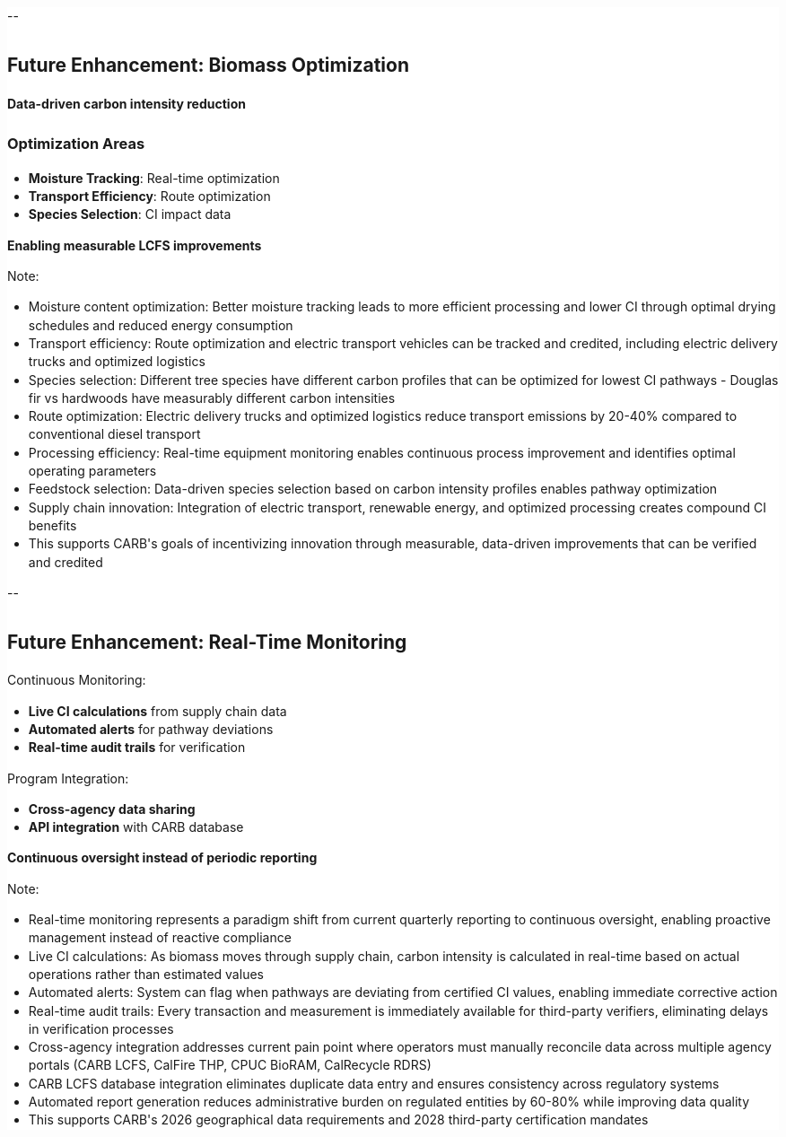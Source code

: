 --

## Future Enhancement: Biomass Optimization

**Data-driven carbon intensity reduction**

### Optimization Areas
- **Moisture Tracking**: Real-time optimization
- **Transport Efficiency**: Route optimization
- **Species Selection**: CI impact data

**Enabling measurable LCFS improvements**

Note:
- Moisture content optimization: Better moisture tracking leads to more efficient processing and lower CI through optimal drying schedules and reduced energy consumption
- Transport efficiency: Route optimization and electric transport vehicles can be tracked and credited, including electric delivery trucks and optimized logistics
- Species selection: Different tree species have different carbon profiles that can be optimized for lowest CI pathways - Douglas fir vs hardwoods have measurably different carbon intensities
- Route optimization: Electric delivery trucks and optimized logistics reduce transport emissions by 20-40% compared to conventional diesel transport
- Processing efficiency: Real-time equipment monitoring enables continuous process improvement and identifies optimal operating parameters
- Feedstock selection: Data-driven species selection based on carbon intensity profiles enables pathway optimization
- Supply chain innovation: Integration of electric transport, renewable energy, and optimized processing creates compound CI benefits
- This supports CARB's goals of incentivizing innovation through measurable, data-driven improvements that can be verified and credited

--

## Future Enhancement: Real-Time Monitoring

Continuous Monitoring: 

- **Live CI calculations** from supply chain data
- **Automated alerts** for pathway deviations
- **Real-time audit trails** for verification

Program Integration:

- **Cross-agency data sharing** 
- **API integration** with CARB database

**Continuous oversight instead of periodic reporting**

Note:
- Real-time monitoring represents a paradigm shift from current quarterly reporting to continuous oversight, enabling proactive management instead of reactive compliance
- Live CI calculations: As biomass moves through supply chain, carbon intensity is calculated in real-time based on actual operations rather than estimated values
- Automated alerts: System can flag when pathways are deviating from certified CI values, enabling immediate corrective action
- Real-time audit trails: Every transaction and measurement is immediately available for third-party verifiers, eliminating delays in verification processes
- Cross-agency integration addresses current pain point where operators must manually reconcile data across multiple agency portals (CARB LCFS, CalFire THP, CPUC BioRAM, CalRecycle RDRS)
- CARB LCFS database integration eliminates duplicate data entry and ensures consistency across regulatory systems
- Automated report generation reduces administrative burden on regulated entities by 60-80% while improving data quality
- This supports CARB's 2026 geographical data requirements and 2028 third-party certification mandates